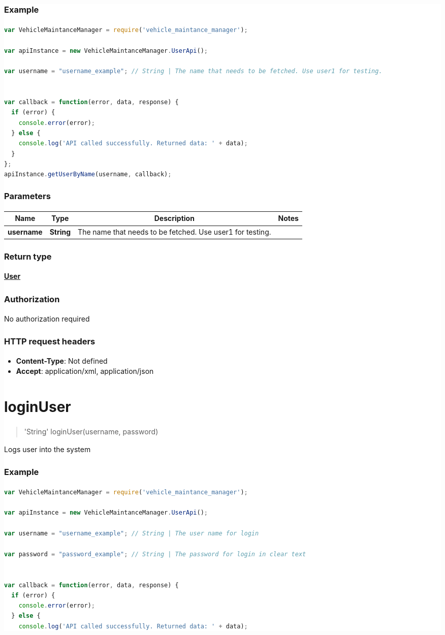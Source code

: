 

### Example
```javascript
var VehicleMaintanceManager = require('vehicle_maintance_manager');

var apiInstance = new VehicleMaintanceManager.UserApi();

var username = "username_example"; // String | The name that needs to be fetched. Use user1 for testing. 


var callback = function(error, data, response) {
  if (error) {
    console.error(error);
  } else {
    console.log('API called successfully. Returned data: ' + data);
  }
};
apiInstance.getUserByName(username, callback);
```

### Parameters

Name | Type | Description  | Notes
------------- | ------------- | ------------- | -------------
 **username** | **String**| The name that needs to be fetched. Use user1 for testing.  | 

### Return type

[**User**](User.md)

### Authorization

No authorization required

### HTTP request headers

 - **Content-Type**: Not defined
 - **Accept**: application/xml, application/json

<a name="loginUser"></a>
# **loginUser**
> &#39;String&#39; loginUser(username, password)

Logs user into the system



### Example
```javascript
var VehicleMaintanceManager = require('vehicle_maintance_manager');

var apiInstance = new VehicleMaintanceManager.UserApi();

var username = "username_example"; // String | The user name for login

var password = "password_example"; // String | The password for login in clear text


var callback = function(error, data, response) {
  if (error) {
    console.error(error);
  } else {
    console.log('API called successfully. Returned data: ' + data);
```